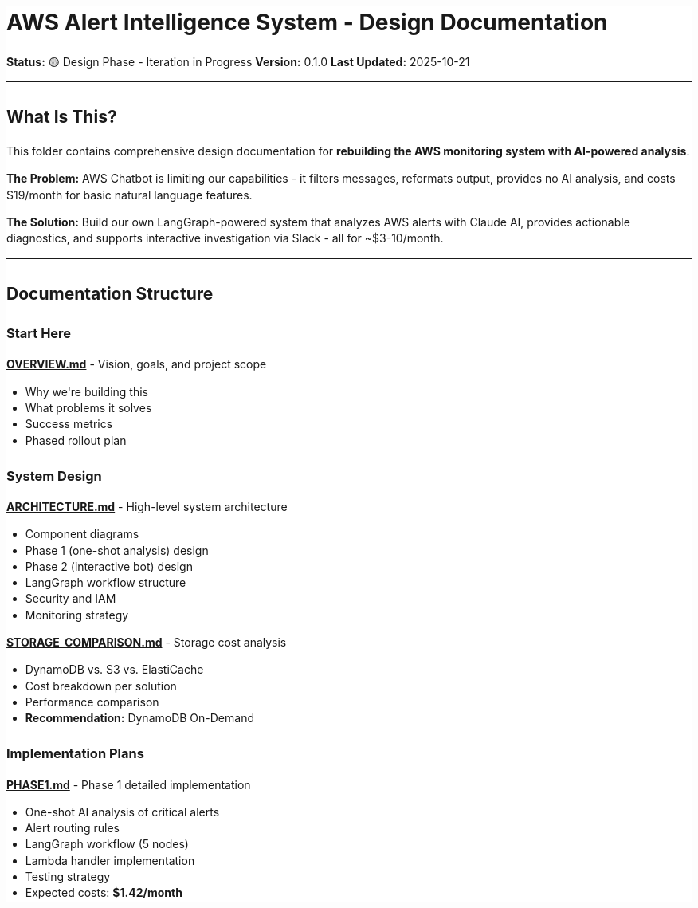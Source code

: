 # AWS Alert Intelligence System - Design Documentation

**Status:** 🟡 Design Phase - Iteration in Progress
**Version:** 0.1.0
**Last Updated:** 2025-10-21

---

## What Is This?

This folder contains comprehensive design documentation for **rebuilding the AWS monitoring system with AI-powered analysis**.

**The Problem:** AWS Chatbot is limiting our capabilities - it filters messages, reformats output, provides no AI analysis, and costs $19/month for basic natural language features.

**The Solution:** Build our own LangGraph-powered system that analyzes AWS alerts with Claude AI, provides actionable diagnostics, and supports interactive investigation via Slack - all for ~$3-10/month.

---

## Documentation Structure

### Start Here

**[OVERVIEW.md](OVERVIEW.md)** - Vision, goals, and project scope
- Why we're building this
- What problems it solves
- Success metrics
- Phased rollout plan

### System Design

**[ARCHITECTURE.md](ARCHITECTURE.md)** - High-level system architecture
- Component diagrams
- Phase 1 (one-shot analysis) design
- Phase 2 (interactive bot) design
- LangGraph workflow structure
- Security and IAM
- Monitoring strategy

**[STORAGE_COMPARISON.md](STORAGE_COMPARISON.md)** - Storage cost analysis
- DynamoDB vs. S3 vs. ElastiCache
- Cost breakdown per solution
- Performance comparison
- **Recommendation:** DynamoDB On-Demand

### Implementation Plans

**[PHASE1.md](PHASE1.md)** - Phase 1 detailed implementation
- One-shot AI analysis of critical alerts
- Alert routing rules
- LangGraph workflow (5 nodes)
- Lambda handler implementation
- Testing strategy
- Expected costs: **$1.42/month**
